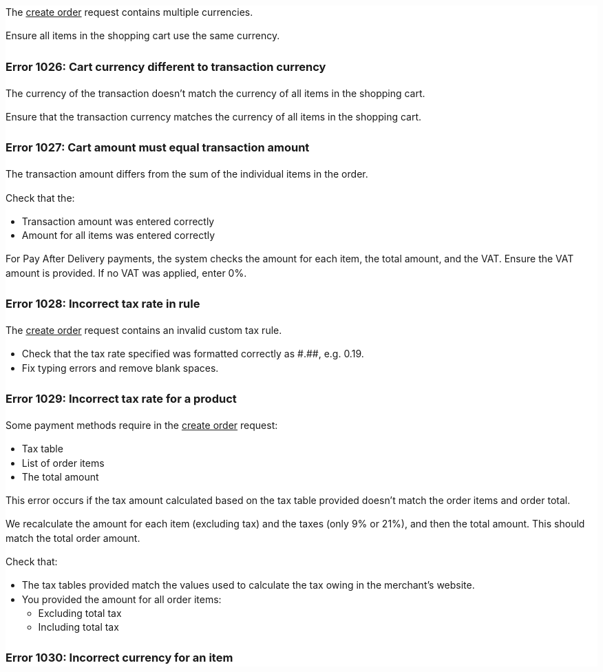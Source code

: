 The [create order](https://docs-api.multisafepay.com/reference/createorder) request contains multiple currencies.

Ensure all items in the shopping cart use the same currency.

### Error 1026: Cart currency different to transaction currency

The currency of the transaction doesn’t match the currency of all items in the shopping cart.

Ensure that the transaction currency matches the currency of all items in the shopping cart.

### Error 1027: Cart amount must equal transaction amount

The transaction amount differs from the sum of the individual items in the order.

Check that the:

- Transaction amount was entered correctly
- Amount for all items was entered correctly

For Pay After Delivery payments, the system checks the amount for each item, the total amount, and the VAT. Ensure the VAT amount is provided. If no VAT was applied, enter 0%.

### Error 1028: Incorrect tax rate in rule

The [create order](https://docs-api.multisafepay.com/reference/createorder) request contains an invalid custom tax rule.

- Check that the tax rate specified was formatted correctly as #.##, e.g. 0.19.
- Fix typing errors and remove blank spaces.

### Error 1029: Incorrect tax rate for a product

Some payment methods require in the [create order](https://docs-api.multisafepay.com/reference/createorder) request:

- Tax table
- List of order items
- The total amount 

This error occurs if the tax amount calculated based on the tax table provided doesn’t match the order items and order total. 

We recalculate the amount for each item (excluding tax) and the taxes (only 9% or 21%), and then the total amount. This should match the total order amount. 

Check that:

- The tax tables provided match the values used to calculate the tax owing in the merchant’s website.
- You provided the amount for all order items:  
    - Excluding total tax
    - Including total tax

### Error 1030: Incorrect currency for an item
